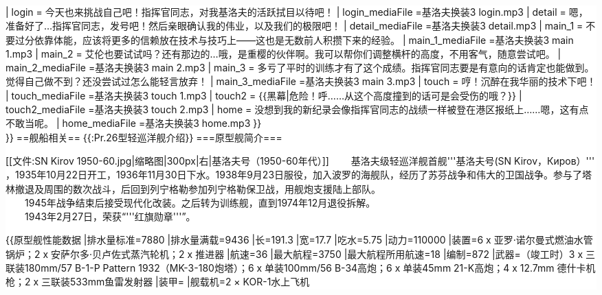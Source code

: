   | login = 今天也来挑战自己吧！指挥官同志，对我基洛夫的活跃拭目以待吧！
  | login_mediaFile =基洛夫换装3 login.mp3
  | detail = 嗯，准备好了…指挥官同志，发号吧！然后亲眼确认我的伟业，以及我们的极限吧！
  | detail_mediaFile =基洛夫换装3 detail.mp3
  | main_1 = 不要过分依靠体能，应该将更多的信赖放在技术与技巧上——这也是无数前人积攒下来的经验。
  | main_1_mediaFile =基洛夫换装3 main 1.mp3
  | main_2 = 艾伦也要试试吗？还有那边的…哦，是重樱的伙伴啊。我可以帮你们调整横杆的高度，不用客气，随意尝试吧。
  | main_2_mediaFile =基洛夫换装3 main 2.mp3
  | main_3 = 多亏了平时的训练才有了这个成绩。指挥官同志要是有意向的话肯定也能做到。觉得自己做不到？还没尝试过怎么能轻言放弃！
  | main_3_mediaFile =基洛夫换装3 main 3.mp3
  | touch = 哼！沉醉在我华丽的技术下吧！
  | touch_mediaFile =基洛夫换装3 touch 1.mp3
  | touch2 = {{黑幕|危险！呼……从这个高度撞到的话可是会受伤的哦？}}
  | touch2_mediaFile =基洛夫换装3 touch 2.mp3
  | home = 没想到我的新纪录会像指挥官同志的战绩一样被登在港区报纸上……嗯，这有点不敢当呢。
  | home_mediaFile =基洛夫换装3 home.mp3
  }}  
}}
==舰船相关==
{{:Pr.26型轻巡洋舰介绍}}
===原型舰简介===

[[文件:SN Kirov 1950-60.jpg|缩略图|300px|右|基洛夫号（1950-60年代）]]
　　基洛夫级轻巡洋舰首舰'''基洛夫号(SN Kirov，Киров）''' ，1935年10月22日开工，1936年11月30日下水。1938年9月23日服役，加入波罗的海舰队，经历了苏芬战争和伟大的卫国战争。参与了塔林撤退及周围的数次战斗，后回到列宁格勒参加列宁格勒保卫战，用舰炮支援陆上部队。<br>
　　1945年战争结束后接受现代化改装。之后转为训练舰，直到1974年12月退役拆解。<br>
　　1943年2月27日，荣获“'''红旗勋章'''”。<br>

{{原型舰性能数据
|排水量标准=7880
|排水量满载=9436
|长=191.3
|宽=17.7
|吃水=5.75
|动力=110000
|装置=6 x 亚罗·诺尔曼式燃油水管锅炉；2 x 安萨尔多·贝卢佐式蒸汽轮机；2 x 推进器
|航速=36
|最大航程=3750
|最大航程所用航速=18
|编制=872
|武器=（竣工时）3 x 三联装180mm/57 B-1-P Pattern 1932（MK-3-180炮塔）；6 x 单装100mm/56 B-34高炮；6 x 单装45mm 21-K高炮；4 x 12.7mm 德什卡机枪；2 x 三联装533mm鱼雷发射器
|装甲=
|舰载机=2 × KOR-1水上飞机